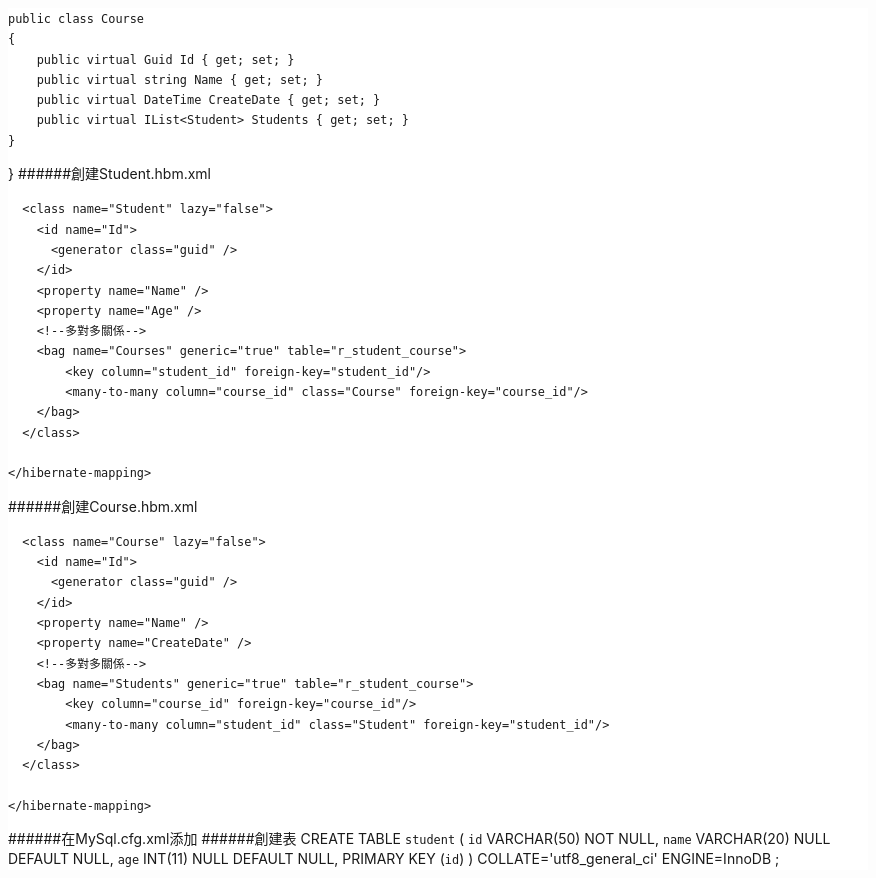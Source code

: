     public class Course
    {
        public virtual Guid Id { get; set; }
        public virtual string Name { get; set; }
        public virtual DateTime CreateDate { get; set; }
        public virtual IList<Student> Students { get; set; }
    }
}
######創建Student.hbm.xml
	<?xml version="1.0" encoding="utf-8" ?>
	<hibernate-mapping xmlns="urn:nhibernate-mapping-2.2"
	                   assembly="NHibernateDemo"
	                   namespace="NHibernateDemo.Model">
	
	  <class name="Student" lazy="false">
	    <id name="Id">
	      <generator class="guid" />
	    </id>	
	    <property name="Name" />	
		<property name="Age" />
		<!--多對多關係-->
		<bag name="Courses" generic="true" table="r_student_course">
			<key column="student_id" foreign-key="student_id"/>
			<many-to-many column="course_id" class="Course" foreign-key="course_id"/>
		</bag>
	  </class>  
	
	</hibernate-mapping>
######創建Course.hbm.xml
	<?xml version="1.0" encoding="utf-8" ?>
	<hibernate-mapping xmlns="urn:nhibernate-mapping-2.2"
	                   assembly="NHibernateDemo"
	                   namespace="NHibernateDemo.Model">
	
	  <class name="Course" lazy="false">
	    <id name="Id">
	      <generator class="guid" />
	    </id>	
	    <property name="Name" />	
		<property name="CreateDate" />
		<!--多對多關係-->
		<bag name="Students" generic="true" table="r_student_course">
			<key column="course_id" foreign-key="course_id"/>
			<many-to-many column="student_id" class="Student" foreign-key="student_id"/>
		</bag>
	  </class>  
	
	</hibernate-mapping>
######在MySql.cfg.xml添加
	<mapping file="Config/Student.hbm.xml" />
	<mapping file="Config/Course.hbm.xml" />
######創建表
	CREATE TABLE `student` (
		`id` VARCHAR(50) NOT NULL,
		`name` VARCHAR(20) NULL DEFAULT NULL,
		`age` INT(11) NULL DEFAULT NULL,
		PRIMARY KEY (`id`)
	)
	COLLATE='utf8_general_ci'
	ENGINE=InnoDB
	;

